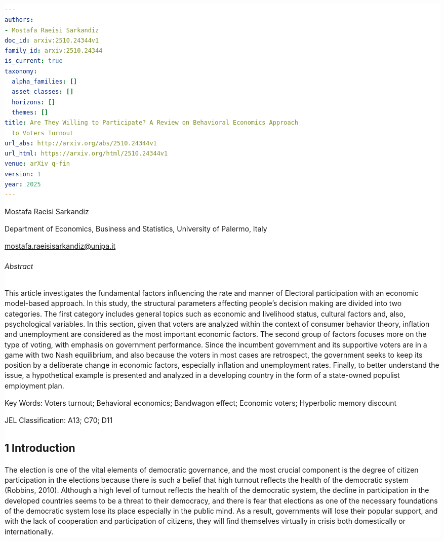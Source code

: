 ```yaml
---
authors:
- Mostafa Raeisi Sarkandiz
doc_id: arxiv:2510.24344v1
family_id: arxiv:2510.24344
is_current: true
taxonomy:
  alpha_families: []
  asset_classes: []
  horizons: []
  themes: []
title: Are They Willing to Participate? A Review on Behavioral Economics Approach
  to Voters Turnout
url_abs: http://arxiv.org/abs/2510.24344v1
url_html: https://arxiv.org/html/2510.24344v1
venue: arXiv q-fin
version: 1
year: 2025
---
```



Mostafa Raeisi Sarkandiz
  
Department of Economics, Business and Statistics, University of Palermo, Italy
  
mostafa.raeisisarkandiz@unipa.it

###### Abstract

This article investigates the fundamental factors influencing the rate and manner of Electoral participation with an economic model-based approach. In this study, the structural parameters affecting people’s decision making are divided into two categories. The first category includes general topics such as economic and livelihood status, cultural factors and, also, psychological variables. In this section, given that voters are analyzed within the context of consumer behavior theory, inflation and unemployment are considered as the most important economic factors. The second group of factors focuses more on the type of voting, with emphasis on government performance. Since the incumbent government and its supportive voters are in a game with two Nash equilibrium, and also because the voters in most cases are retrospect, the government seeks to keep its position by a deliberate change in economic factors, especially inflation and unemployment rates. Finally, to better understand the issue, a hypothetical example is presented and analyzed in a developing country in the form of a state-owned populist employment plan.

Key Words: Voters turnout; Behavioral economics; Bandwagon effect; Economic voters; Hyperbolic memory discount

JEL Classification: A13; C70; D11

## 1 Introduction

The election is one of the vital elements of democratic governance, and the most crucial component is the degree of citizen participation in the elections because there is such a belief that high turnout reflects the health of the democratic system (Robbins, 2010). Although a high level of turnout reflects the health of the democratic system, the decline in participation in the developed countries seems to be a threat to their democracy, and there is fear that elections as one of the necessary foundations of the democratic system lose its place especially in the public mind. As a result, governments will lose their popular support, and with the lack of cooperation and participation of citizens, they will find themselves virtually in crisis both domestically or internationally.
